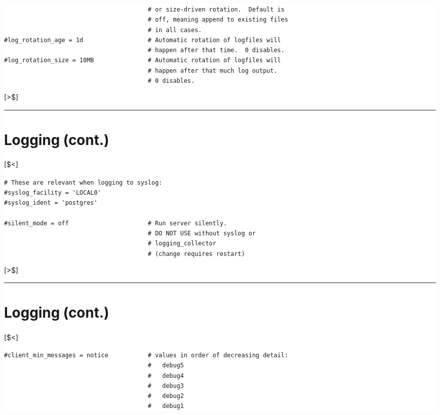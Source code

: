 	                                        # or size-driven rotation.  Default is
	                                        # off, meaning append to existing files
	                                        # in all cases.
	#log_rotation_age = 1d                  # Automatic rotation of logfiles will
	                                        # happen after that time.  0 disables.
	#log_rotation_size = 10MB               # Automatic rotation of logfiles will
	                                        # happen after that much log output.
	                                        # 0 disables.

[>$]

***

# Logging (cont.)

[$<]

	# These are relevant when logging to syslog:
	#syslog_facility = 'LOCAL0'
	#syslog_ident = 'postgres'
	 
	#silent_mode = off                      # Run server silently.
	                                        # DO NOT USE without syslog or
	                                        # logging_collector
	                                        # (change requires restart)
	                                        
[>$]

***

# Logging (cont.)

[$<]

	#client_min_messages = notice           # values in order of decreasing detail:
	                                        #   debug5
	                                        #   debug4
	                                        #   debug3
	                                        #   debug2
	                                        #   debug1